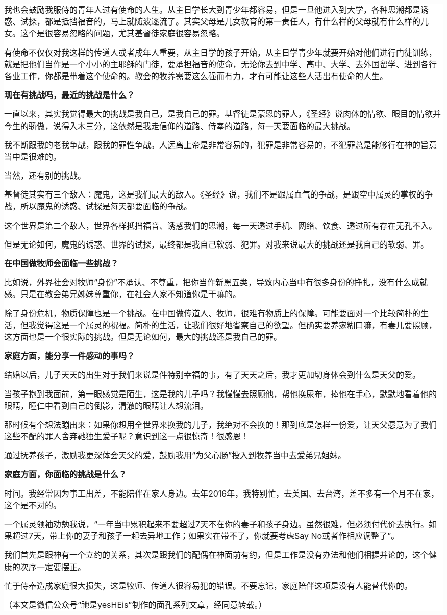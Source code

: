 <span style="font-size: 12pt;">我也会鼓励我服侍的青年人过有使命的人生。从主日学长大到青少年都容易，但是一旦他进入到大学，各种思潮都是诱惑、试探，都是抵挡福音的，马上就随波逐流了。其实父母是儿女教育的第一责任人，有什么样的父母就有什么样的儿女。这个是很容易忽略的问题，尤其基督徒家庭很容易忽略。</span>

<span style="font-size: 12pt;">有使命不仅仅对我这样的传道人或者成年人重要，从主日学的孩子开始，从主日学青少年就要开始对他们进行门徒训练，就是把他们当作是一个小小的主耶稣的门徒，要承担福音的使命，无论你去到中学、高中、大学、去外国留学、进到各行各业工作，你都是带着这个使命的。教会的牧养需要这么强而有力，才有可能让这些人活出有使命的人生。</span>

**<span style="font-size: 12pt;">现在有挑战吗，最近的挑战是什么？</span>**

<span style="font-size: 12pt;">一直以来，其实我觉得最大的挑战是我自己，是我自己的罪。基督徒是蒙恩的罪人，《圣经》说肉体的情欲、眼目的情欲并今生的骄傲，说得入木三分，这依然是我走信仰的道路、侍奉的道路，每一天要面临的最大挑战。</span>

<span style="font-size: 12pt;">我不断跟我的老我争战，跟我的罪性争战。人远离上帝是非常容易的，犯罪是非常容易的，不犯罪总是能够行在神的旨意当中是很难的。</span>

<span style="font-size: 12pt;">当然，还有别的挑战。</span>

<span style="font-size: 12pt;">基督徒其实有三个敌人：魔鬼，这是我们最大的敌人。《圣经》说，我们不是跟属血气的争战，是跟空中属灵的掌权的争战，所以魔鬼的诱惑、试探是每天都要面临的争战。</span>

<span style="font-size: 12pt;">这个世界是第二个敌人，世界各样抵挡福音、诱惑我们的思潮，每一天透过手机、网络、饮食、透过所有存在无孔不入。</span>

<span style="font-size: 12pt;">但是无论如何，魔鬼的诱惑、世界的试探，最终都是我自己软弱、犯罪。对我来说最大的挑战还是我自己的软弱、罪。</span>

**<span style="font-size: 12pt;">在中国做牧师会面临一些挑战？</span>**

<span style="font-size: 12pt;">比如说，外界社会对牧师“身份”不承认、不尊重，把你当作新黑五类，导致内心当中有很多身份的挣扎，没有什么成就感。只是在教会弟兄姊妹尊重你，在社会人家不知道你是干嘛的。</span>

<span style="font-size: 12pt;">除了身份危机，物质保障也是一个挑战。在中国做传道人、牧师，很难有物质上的保障。可能要面对一个比较简朴的生活，但我觉得这是一个属灵的祝福。简朴的生活，让我们很好地省察自己的欲望。但确实要养家糊口嘛，有妻儿要照顾，这方面也是一个很实际的挑战。但是无论如何，最大的挑战还是我自己的罪。</span>

**<span style="font-size: 12pt;">家庭方面，能分享一件感动的事吗？</span>**

<span style="font-size: 12pt;">结婚以后，儿子天天的出生对于我们来说是件特别幸福的事，有了天天之后，我才更加切身体会到什么是天父的爱。</span>

<span style="font-size: 12pt;">当孩子抱到我面前，第一眼感觉是陌生，这是我的儿子吗？我慢慢去照顾他，帮他换尿布，捧他在手心，默默地看着他的眼睛，瞳仁中看到自己的倒影，清澈的眼睛让人想流泪。</span>

<span style="font-size: 12pt;">那时候有个想法蹦出来：如果你想用全世界来换我的儿子，我绝对不会换的！那到底是怎样一份爱，让天父愿意为了我们这些不配的罪人舍弃祂独生爱子呢？意识到这一点很惊奇！很感恩！</span>

<span style="font-size: 12pt;">通过抚养孩子，激励我更深体会天父的爱，鼓励我用“为父心肠”投入到牧养当中去爱弟兄姐妹。</span>

**<span style="font-size: 12pt;">家庭方面，你面临的挑战是什么？</span>**

<span style="font-size: 12pt;">时间。我经常因为事工出差，不能陪伴在家人身边。去年2016年，我特别忙，去美国、去台湾，差不多有一个月不在家，这个是不对的。</span>

<span style="font-size: 12pt;">一个属灵领袖劝勉我说，“一年当中累积起来不要超过7天不在你的妻子和孩子身边。虽然很难，但必须付代价去执行。如果超过7天，带上你的妻子和孩子一起去异地工作；如果实在带不了，你就要考虑Say No或者作相应调整了”。</span>

<span style="font-size: 12pt;">我们首先是跟神有一个立约的关系，其次是跟我们的配偶在神面前有约，但是工作是没有办法和他们相提并论的，这个健康的次序一定要摆正。</span>

<span style="font-size: 12pt;">忙于侍奉造成家庭很大损失，这是牧师、传道人很容易犯的错误。不要忘记，家庭陪伴这项是没有人能替代你的。</span>

<span style="font-size: 12pt;">（本文是微信公众号“祂是yesHEis”制作的面孔系列文章，经同意转载。）</span>